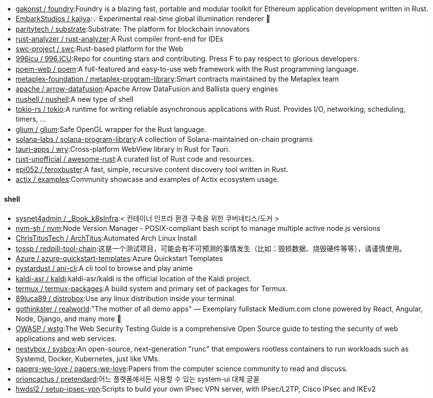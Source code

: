 * [gakonst / foundry](https://github.com/gakonst/foundry):Foundry is a blazing fast, portable and modular toolkit for Ethereum application development written in Rust.
* [EmbarkStudios / kajiya](https://github.com/EmbarkStudios/kajiya):💡
Experimental real-time global illumination renderer
🦀
* [paritytech / substrate](https://github.com/paritytech/substrate):Substrate: The platform for blockchain innovators
* [rust-analyzer / rust-analyzer](https://github.com/rust-analyzer/rust-analyzer):A Rust compiler front-end for IDEs
* [swc-project / swc](https://github.com/swc-project/swc):Rust-based platform for the Web
* [996icu / 996.ICU](https://github.com/996icu/996.ICU):Repo for counting stars and contributing. Press F to pay respect to glorious developers.
* [poem-web / poem](https://github.com/poem-web/poem):A full-featured and easy-to-use web framework with the Rust programming language.
* [metaplex-foundation / metaplex-program-library](https://github.com/metaplex-foundation/metaplex-program-library):Smart contracts maintained by the Metaplex team
* [apache / arrow-datafusion](https://github.com/apache/arrow-datafusion):Apache Arrow DataFusion and Ballista query engines
* [nushell / nushell](https://github.com/nushell/nushell):A new type of shell
* [tokio-rs / tokio](https://github.com/tokio-rs/tokio):A runtime for writing reliable asynchronous applications with Rust. Provides I/O, networking, scheduling, timers, ...
* [glium / glium](https://github.com/glium/glium):Safe OpenGL wrapper for the Rust language.
* [solana-labs / solana-program-library](https://github.com/solana-labs/solana-program-library):A collection of Solana-maintained on-chain programs
* [tauri-apps / wry](https://github.com/tauri-apps/wry):Cross-platform WebView library in Rust for Tauri.
* [rust-unofficial / awesome-rust](https://github.com/rust-unofficial/awesome-rust):A curated list of Rust code and resources.
* [epi052 / feroxbuster](https://github.com/epi052/feroxbuster):A fast, simple, recursive content discovery tool written in Rust.
* [actix / examples](https://github.com/actix/examples):Community showcase and examples of Actix ecosystem usage.

#### shell
* [sysnet4admin / _Book_k8sInfra](https://github.com/sysnet4admin/_Book_k8sInfra):< 컨테이너 인프라 환경 구축을 위한 쿠버네티스/도커 >
* [nvm-sh / nvm](https://github.com/nvm-sh/nvm):Node Version Manager - POSIX-compliant bash script to manage multiple active node.js versions
* [ChrisTitusTech / ArchTitus](https://github.com/ChrisTitusTech/ArchTitus):Automated Arch Linux Install
* [tossp / redpill-tool-chain](https://github.com/tossp/redpill-tool-chain):这是一个测试项目，可能会有不可预测的事情发生（比如：毁损数据、烧毁硬件等等），请谨慎使用。
* [Azure / azure-quickstart-templates](https://github.com/Azure/azure-quickstart-templates):Azure Quickstart Templates
* [pystardust / ani-cli](https://github.com/pystardust/ani-cli):A cli tool to browse and play anime
* [kaldi-asr / kaldi](https://github.com/kaldi-asr/kaldi):kaldi-asr/kaldi is the official location of the Kaldi project.
* [termux / termux-packages](https://github.com/termux/termux-packages):A build system and primary set of packages for Termux.
* [89luca89 / distrobox](https://github.com/89luca89/distrobox):Use any linux distribution inside your terminal.
* [gothinkster / realworld](https://github.com/gothinkster/realworld):"The mother of all demo apps" — Exemplary fullstack Medium.com clone powered by React, Angular, Node, Django, and many more
🏅
* [OWASP / wstg](https://github.com/OWASP/wstg):The Web Security Testing Guide is a comprehensive Open Source guide to testing the security of web applications and web services.
* [nestybox / sysbox](https://github.com/nestybox/sysbox):An open-source, next-generation "runc" that empowers rootless containers to run workloads such as Systemd, Docker, Kubernetes, just like VMs.
* [papers-we-love / papers-we-love](https://github.com/papers-we-love/papers-we-love):Papers from the computer science community to read and discuss.
* [orioncactus / pretendard](https://github.com/orioncactus/pretendard):어느 플랫폼에서든 사용할 수 있는 system-ui 대체 글꼴
* [hwdsl2 / setup-ipsec-vpn](https://github.com/hwdsl2/setup-ipsec-vpn):Scripts to build your own IPsec VPN server, with IPsec/L2TP, Cisco IPsec and IKEv2